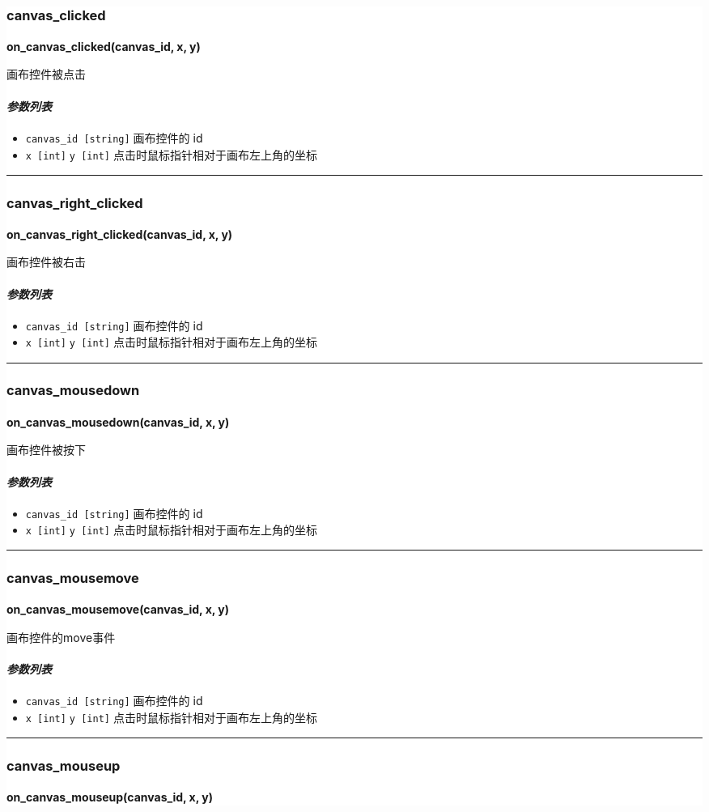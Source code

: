 ### canvas_clicked

**on_canvas_clicked(canvas_id, x, y)**

画布控件被点击

#### _参数列表_

- `canvas_id [string]` 画布控件的 id
- `x [int]` `y [int]` 点击时鼠标指针相对于画布左上角的坐标

---

### canvas_right_clicked

**on_canvas_right_clicked(canvas_id, x, y)**

画布控件被右击

#### _参数列表_

- `canvas_id [string]` 画布控件的 id
- `x [int]` `y [int]` 点击时鼠标指针相对于画布左上角的坐标


---

### canvas_mousedown

**on_canvas_mousedown(canvas_id, x, y)**

画布控件被按下

#### _参数列表_

- `canvas_id [string]` 画布控件的 id
- `x [int]` `y [int]` 点击时鼠标指针相对于画布左上角的坐标

---

### canvas_mousemove

**on_canvas_mousemove(canvas_id, x, y)**

画布控件的move事件

#### _参数列表_

- `canvas_id [string]` 画布控件的 id
- `x [int]` `y [int]` 点击时鼠标指针相对于画布左上角的坐标

---

### canvas_mouseup

**on_canvas_mouseup(canvas_id, x, y)**
